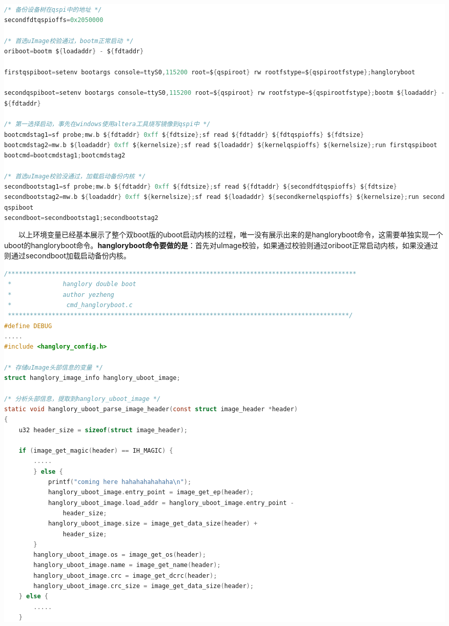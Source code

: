 ```c
/* 备份设备树在qspi中的地址 */    
secondfdtqspioffs=0x2050000   
   
/* 首选uImage校验通过，bootm正常启动 */
oriboot=bootm ${loadaddr} - ${fdtaddr}    
    
firstqspiboot=setenv bootargs console=ttyS0,115200 root=${qspiroot} rw rootfstype=${qspirootfstype};hangloryboot

secondqspiboot=setenv bootargs console=ttyS0,115200 root=${qspiroot} rw rootfstype=${qspirootfstype};bootm ${loadaddr} - ${fdtaddr}

/* 第一选择启动，事先在windows使用altera工具烧写镜像到qspi中 */
bootcmdstag1=sf probe;mw.b ${fdtaddr} 0xff ${fdtsize};sf read ${fdtaddr} ${fdtqspioffs} ${fdtsize}
bootcmdstag2=mw.b ${loadaddr} 0xff ${kernelsize};sf read ${loadaddr} ${kernelqspioffs} ${kernelsize};run firstqspiboot
bootcmd=bootcmdstag1;bootcmdstag2

/* 首选uImage校验没通过，加载启动备份内核 */
secondbootstag1=sf probe;mw.b ${fdtaddr} 0xff ${fdtsize};sf read ${fdtaddr} ${secondfdtqspioffs} ${fdtsize}
secondbootstag2=mw.b ${loadaddr} 0xff ${kernelsize};sf read ${loadaddr} ${secondkernelqspioffs} ${kernelsize};run secondqspiboot
secondboot=secondbootstag1;secondbootstag2
```

&emsp;&emsp;以上环境变量已经基本展示了整个双boot版的uboot启动内核的过程，唯一没有展示出来的是hangloryboot命令，这需要单独实现一个uboot的hangloryboot命令。**hangloryboot命令要做的是**：首先对uImage校验，如果通过校验则通过oriboot正常启动内核，如果没通过则通过secondboot加载启动备份内核。

```c
/***********************************************************************************************
 * 				hanglory double boot
 * 				author yezheng
 *               cmd_hangloryboot.c
 *********************************************************************************************/
#define DEBUG
.....
#include <hanglory_config.h>

/* 存储uImage头部信息的变量 */    
struct hanglory_image_info hanglory_uboot_image; 

/* 分析头部信息，提取到hanglory_uboot_image */
static void hanglory_uboot_parse_image_header(const struct image_header *header)
{
	u32 header_size = sizeof(struct image_header);

	if (image_get_magic(header) == IH_MAGIC) {
		.....
		} else {
			printf("coming here hahahahahahaha\n");
			hanglory_uboot_image.entry_point = image_get_ep(header);		
			hanglory_uboot_image.load_addr = hanglory_uboot_image.entry_point -
				header_size;					
			hanglory_uboot_image.size = image_get_data_size(header) +
				header_size;					
		}
		hanglory_uboot_image.os = image_get_os(header);
		hanglory_uboot_image.name = image_get_name(header);
		hanglory_uboot_image.crc = image_get_dcrc(header);
		hanglory_uboot_image.crc_size = image_get_data_size(header);	
	} else {
		.....
	}
```